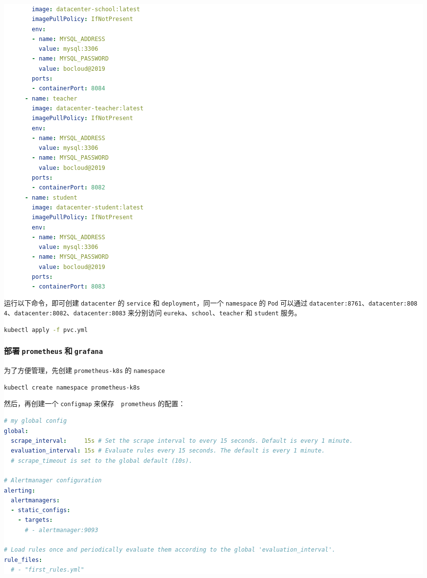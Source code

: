 ```yml
        image: datacenter-school:latest
        imagePullPolicy: IfNotPresent
        env:
        - name: MYSQL_ADDRESS
          value: mysql:3306
        - name: MYSQL_PASSWORD
          value: bocloud@2019
        ports:
        - containerPort: 8084
      - name: teacher
        image: datacenter-teacher:latest
        imagePullPolicy: IfNotPresent
        env:
        - name: MYSQL_ADDRESS
          value: mysql:3306
        - name: MYSQL_PASSWORD
          value: bocloud@2019
        ports:
        - containerPort: 8082
      - name: student
        image: datacenter-student:latest
        imagePullPolicy: IfNotPresent
        env:
        - name: MYSQL_ADDRESS
          value: mysql:3306
        - name: MYSQL_PASSWORD
          value: bocloud@2019
        ports:
        - containerPort: 8083
```
运行以下命令，即可创建 `datacenter` 的 `service` 和 `deployment`，同一个 `namespace` 的 `Pod` 可以通过 `datacenter:8761`、`datacenter:8084`、`datacenter:8082`、`datacenter:8083` 来分别访问 `eureka`、`school`、`teacher` 和 `student` 服务。

```sh
kubectl apply -f pvc.yml
```

### 部署 `prometheus` 和 `grafana` 

为了方便管理，先创建 `prometheus-k8s` 的 `namespace`

```sh
kubectl create namespace prometheus-k8s
```

然后，再创建一个 `configmap` 来保存　`prometheus` 的配置：

```yaml
# my global config
global:
  scrape_interval:     15s # Set the scrape interval to every 15 seconds. Default is every 1 minute.
  evaluation_interval: 15s # Evaluate rules every 15 seconds. The default is every 1 minute.
  # scrape_timeout is set to the global default (10s).

# Alertmanager configuration
alerting:
  alertmanagers:
  - static_configs:
    - targets:
      # - alertmanager:9093

# Load rules once and periodically evaluate them according to the global 'evaluation_interval'.
rule_files:
  # - "first_rules.yml"
```
